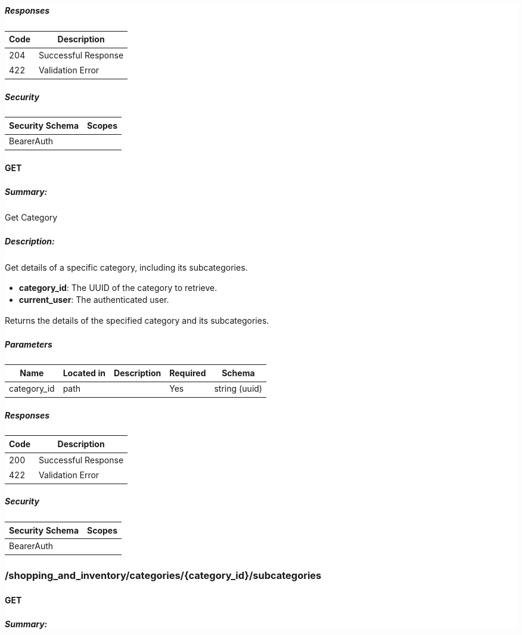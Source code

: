 ##### Responses

| Code | Description |
| ---- | ----------- |
| 204 | Successful Response |
| 422 | Validation Error |

##### Security

| Security Schema | Scopes |
| --- | --- |
| BearerAuth | |

#### GET
##### Summary:

Get Category

##### Description:

Get details of a specific category, including its subcategories.

- **category_id**: The UUID of the category to retrieve.
- **current_user**: The authenticated user.

Returns the details of the specified category and its subcategories.

##### Parameters

| Name | Located in | Description | Required | Schema |
| ---- | ---------- | ----------- | -------- | ---- |
| category_id | path |  | Yes | string (uuid) |

##### Responses

| Code | Description |
| ---- | ----------- |
| 200 | Successful Response |
| 422 | Validation Error |

##### Security

| Security Schema | Scopes |
| --- | --- |
| BearerAuth | |

### /shopping_and_inventory/categories/{category_id}/subcategories

#### GET
##### Summary:
